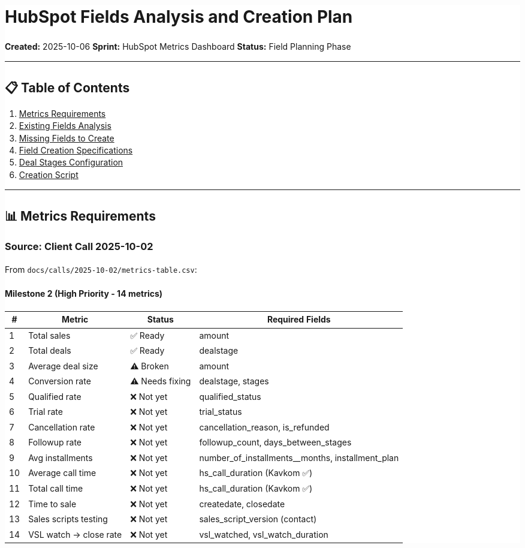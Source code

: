 # HubSpot Fields Analysis and Creation Plan

**Created:** 2025-10-06
**Sprint:** HubSpot Metrics Dashboard
**Status:** Field Planning Phase

---

## 📋 Table of Contents

1. [Metrics Requirements](#metrics-requirements)
2. [Existing Fields Analysis](#existing-fields-analysis)
3. [Missing Fields to Create](#missing-fields-to-create)
4. [Field Creation Specifications](#field-creation-specifications)
5. [Deal Stages Configuration](#deal-stages-configuration)
6. [Creation Script](#creation-script)

---

## 📊 Metrics Requirements

### Source: Client Call 2025-10-02

From `docs/calls/2025-10-02/metrics-table.csv`:

#### Milestone 2 (High Priority - 14 metrics)

| # | Metric | Status | Required Fields |
|---|--------|--------|-----------------|
| 1 | Total sales | ✅ Ready | amount |
| 2 | Total deals | ✅ Ready | dealstage |
| 3 | Average deal size | ⚠️ Broken | amount |
| 4 | Conversion rate | ⚠️ Needs fixing | dealstage, stages |
| 5 | Qualified rate | ❌ Not yet | qualified_status |
| 6 | Trial rate | ❌ Not yet | trial_status |
| 7 | Cancellation rate | ❌ Not yet | cancellation_reason, is_refunded |
| 8 | Followup rate | ❌ Not yet | followup_count, days_between_stages |
| 9 | Avg installments | ❌ Not yet | number_of_installments__months, installment_plan |
| 10 | Average call time | ❌ Not yet | hs_call_duration (Kavkom ✅) |
| 11 | Total call time | ❌ Not yet | hs_call_duration (Kavkom ✅) |
| 12 | Time to sale | ❌ Not yet | createdate, closedate |
| 13 | Sales scripts testing | ❌ Not yet | sales_script_version (contact) |
| 14 | VSL watch → close rate | ❌ Not yet | vsl_watched, vsl_watch_duration |
